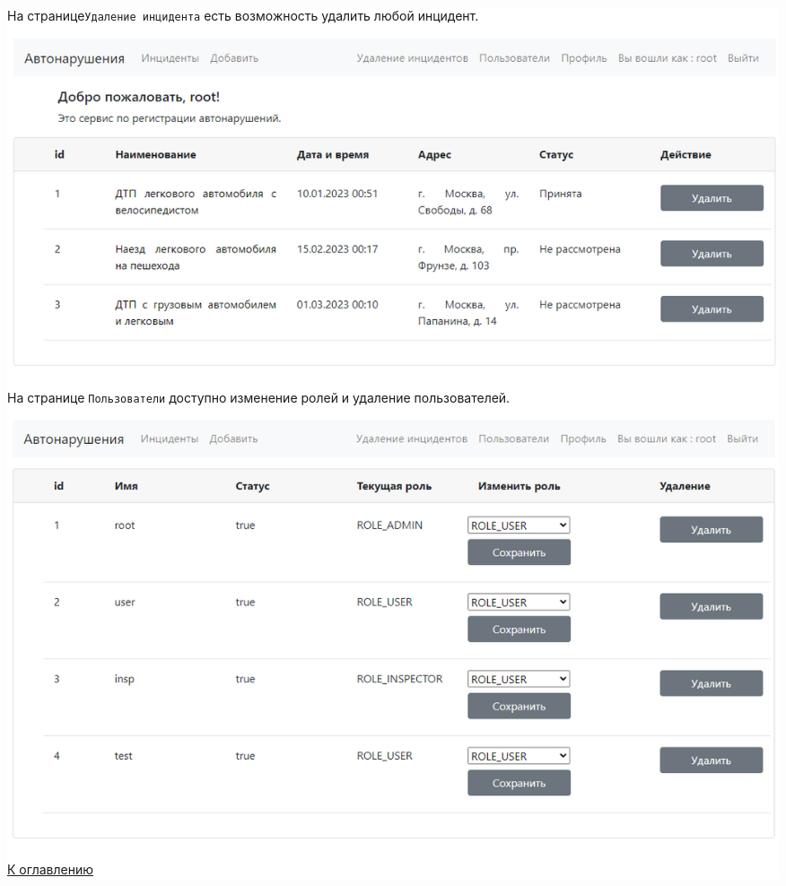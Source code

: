 На странице`Удаление инцидента` есть возможность удалить любой инцидент.

![alt text](img/accident_5_7.png)

На странице `Пользователи` доступно изменение ролей и удаление пользователей.

![alt text](img/accident_5_8.png)

<p><a href="#contents">К оглавлению</a></p>

